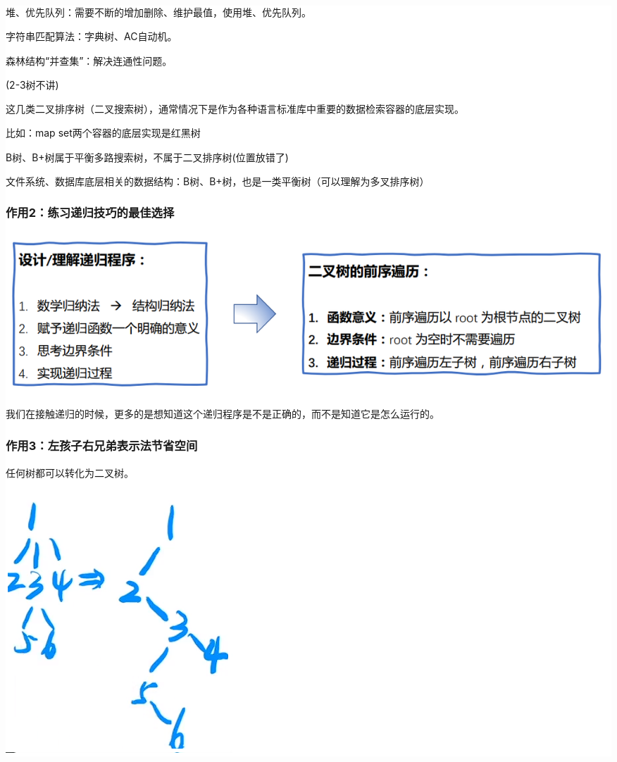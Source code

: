 堆、优先队列：需要不断的增加删除、维护最值，使用堆、优先队列。

字符串匹配算法：字典树、AC自动机。

森林结构“并查集”：解决连通性问题。

(2-3树不讲)

这几类二叉排序树（二叉搜索树），通常情况下是作为各种语言标准库中重要的数据检索容器的底层实现。

比如：map set两个容器的底层实现是红黑树

B树、B+树属于平衡多路搜索树，不属于二叉排序树(位置放错了)

文件系统、数据库底层相关的数据结构：B树、B+树，也是一类平衡树（可以理解为多叉排序树）

### 作用2：练习递归技巧的最佳选择

![alt text](image-15.png)

我们在接触递归的时候，更多的是想知道这个递归程序是不是正确的，而不是知道它是怎么运行的。

### 作用3：左孩子右兄弟表示法节省空间

任何树都可以转化为二叉树。

![alt text](image-17.png)
